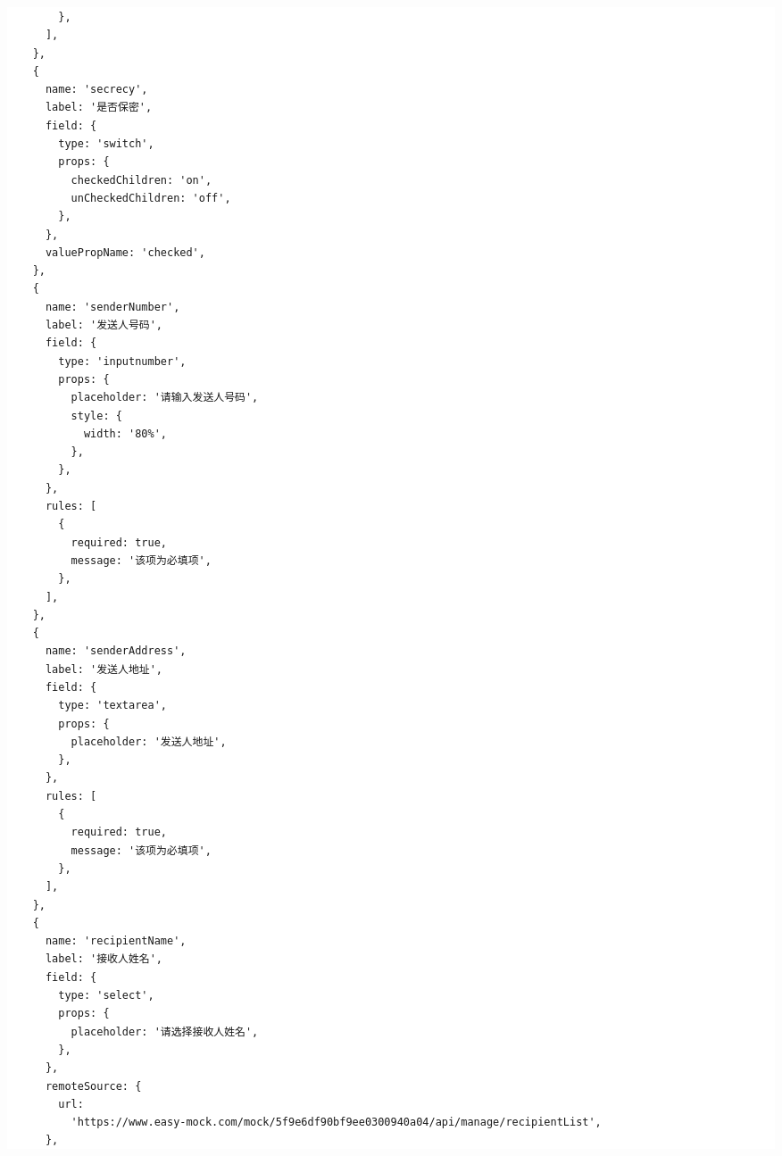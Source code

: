 ```tsx
        },
      ],
    },
    {
      name: 'secrecy',
      label: '是否保密',
      field: {
        type: 'switch',
        props: {
          checkedChildren: 'on',
          unCheckedChildren: 'off',
        },
      },
      valuePropName: 'checked',
    },
    {
      name: 'senderNumber',
      label: '发送人号码',
      field: {
        type: 'inputnumber',
        props: {
          placeholder: '请输入发送人号码',
          style: {
            width: '80%',
          },
        },
      },
      rules: [
        {
          required: true,
          message: '该项为必填项',
        },
      ],
    },
    {
      name: 'senderAddress',
      label: '发送人地址',
      field: {
        type: 'textarea',
        props: {
          placeholder: '发送人地址',
        },
      },
      rules: [
        {
          required: true,
          message: '该项为必填项',
        },
      ],
    },
    {
      name: 'recipientName',
      label: '接收人姓名',
      field: {
        type: 'select',
        props: {
          placeholder: '请选择接收人姓名',
        },
      },
      remoteSource: {
        url:
          'https://www.easy-mock.com/mock/5f9e6df90bf9ee0300940a04/api/manage/recipientList',
      },
```